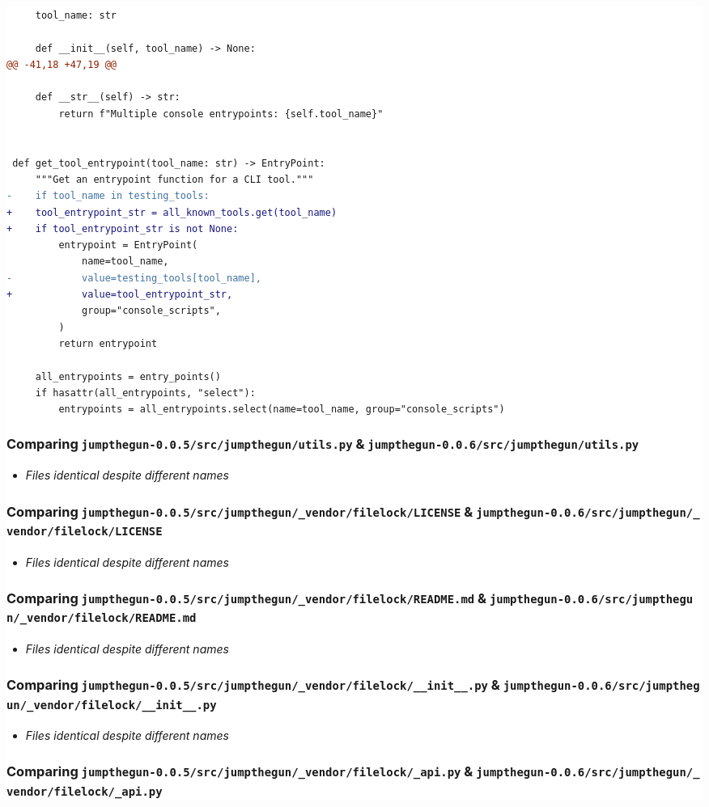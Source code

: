 ```diff
     tool_name: str
 
     def __init__(self, tool_name) -> None:
@@ -41,18 +47,19 @@
 
     def __str__(self) -> str:
         return f"Multiple console entrypoints: {self.tool_name}"
 
 
 def get_tool_entrypoint(tool_name: str) -> EntryPoint:
     """Get an entrypoint function for a CLI tool."""
-    if tool_name in testing_tools:
+    tool_entrypoint_str = all_known_tools.get(tool_name)
+    if tool_entrypoint_str is not None:
         entrypoint = EntryPoint(
             name=tool_name,
-            value=testing_tools[tool_name],
+            value=tool_entrypoint_str,
             group="console_scripts",
         )
         return entrypoint
 
     all_entrypoints = entry_points()
     if hasattr(all_entrypoints, "select"):
         entrypoints = all_entrypoints.select(name=tool_name, group="console_scripts")
```

### Comparing `jumpthegun-0.0.5/src/jumpthegun/utils.py` & `jumpthegun-0.0.6/src/jumpthegun/utils.py`

 * *Files identical despite different names*

### Comparing `jumpthegun-0.0.5/src/jumpthegun/_vendor/filelock/LICENSE` & `jumpthegun-0.0.6/src/jumpthegun/_vendor/filelock/LICENSE`

 * *Files identical despite different names*

### Comparing `jumpthegun-0.0.5/src/jumpthegun/_vendor/filelock/README.md` & `jumpthegun-0.0.6/src/jumpthegun/_vendor/filelock/README.md`

 * *Files identical despite different names*

### Comparing `jumpthegun-0.0.5/src/jumpthegun/_vendor/filelock/__init__.py` & `jumpthegun-0.0.6/src/jumpthegun/_vendor/filelock/__init__.py`

 * *Files identical despite different names*

### Comparing `jumpthegun-0.0.5/src/jumpthegun/_vendor/filelock/_api.py` & `jumpthegun-0.0.6/src/jumpthegun/_vendor/filelock/_api.py`
